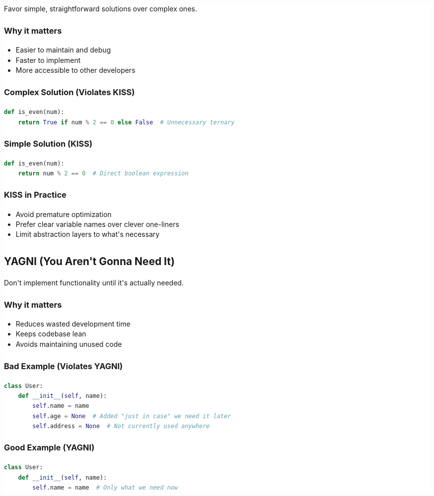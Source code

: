 Favor simple, straightforward solutions over complex ones.

### Why it matters

- Easier to maintain and debug
- Faster to implement
- More accessible to other developers

### Complex Solution (Violates KISS)

```python
def is_even(num):
    return True if num % 2 == 0 else False  # Unnecessary ternary
```

### Simple Solution (KISS)

```python
def is_even(num):
    return num % 2 == 0  # Direct boolean expression
```

### KISS in Practice

- Avoid premature optimization
- Prefer clear variable names over clever one-liners
- Limit abstraction layers to what's necessary

## YAGNI (You Aren't Gonna Need It)

Don't implement functionality until it's actually needed.

### Why it matters

- Reduces wasted development time
- Keeps codebase lean
- Avoids maintaining unused code

### Bad Example (Violates YAGNI)

```python
class User:
    def __init__(self, name):
        self.name = name
        self.age = None  # Added "just in case" we need it later
        self.address = None  # Not currently used anywhere
```

### Good Example (YAGNI)

```python
class User:
    def __init__(self, name):
        self.name = name  # Only what we need now
```
